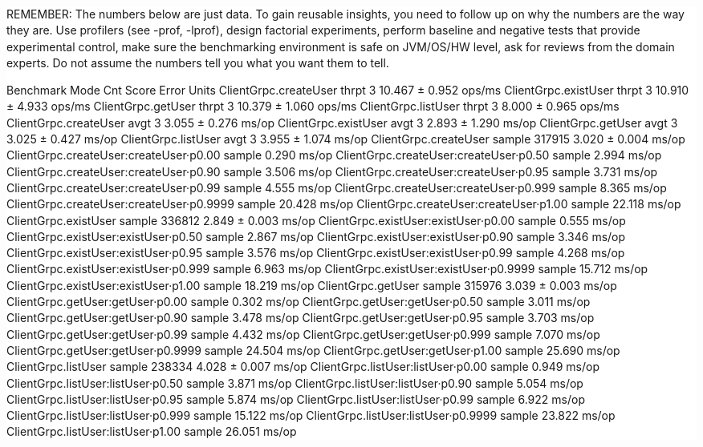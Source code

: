 REMEMBER: The numbers below are just data. To gain reusable insights, you need to follow up on
why the numbers are the way they are. Use profilers (see -prof, -lprof), design factorial
experiments, perform baseline and negative tests that provide experimental control, make sure
the benchmarking environment is safe on JVM/OS/HW level, ask for reviews from the domain experts.
Do not assume the numbers tell you what you want them to tell.

Benchmark                                   Mode     Cnt   Score   Error   Units
ClientGrpc.createUser                      thrpt       3  10.467 ± 0.952  ops/ms
ClientGrpc.existUser                       thrpt       3  10.910 ± 4.933  ops/ms
ClientGrpc.getUser                         thrpt       3  10.379 ± 1.060  ops/ms
ClientGrpc.listUser                        thrpt       3   8.000 ± 0.965  ops/ms
ClientGrpc.createUser                       avgt       3   3.055 ± 0.276   ms/op
ClientGrpc.existUser                        avgt       3   2.893 ± 1.290   ms/op
ClientGrpc.getUser                          avgt       3   3.025 ± 0.427   ms/op
ClientGrpc.listUser                         avgt       3   3.955 ± 1.074   ms/op
ClientGrpc.createUser                     sample  317915   3.020 ± 0.004   ms/op
ClientGrpc.createUser:createUser·p0.00    sample           0.290           ms/op
ClientGrpc.createUser:createUser·p0.50    sample           2.994           ms/op
ClientGrpc.createUser:createUser·p0.90    sample           3.506           ms/op
ClientGrpc.createUser:createUser·p0.95    sample           3.731           ms/op
ClientGrpc.createUser:createUser·p0.99    sample           4.555           ms/op
ClientGrpc.createUser:createUser·p0.999   sample           8.365           ms/op
ClientGrpc.createUser:createUser·p0.9999  sample          20.428           ms/op
ClientGrpc.createUser:createUser·p1.00    sample          22.118           ms/op
ClientGrpc.existUser                      sample  336812   2.849 ± 0.003   ms/op
ClientGrpc.existUser:existUser·p0.00      sample           0.555           ms/op
ClientGrpc.existUser:existUser·p0.50      sample           2.867           ms/op
ClientGrpc.existUser:existUser·p0.90      sample           3.346           ms/op
ClientGrpc.existUser:existUser·p0.95      sample           3.576           ms/op
ClientGrpc.existUser:existUser·p0.99      sample           4.268           ms/op
ClientGrpc.existUser:existUser·p0.999     sample           6.963           ms/op
ClientGrpc.existUser:existUser·p0.9999    sample          15.712           ms/op
ClientGrpc.existUser:existUser·p1.00      sample          18.219           ms/op
ClientGrpc.getUser                        sample  315976   3.039 ± 0.003   ms/op
ClientGrpc.getUser:getUser·p0.00          sample           0.302           ms/op
ClientGrpc.getUser:getUser·p0.50          sample           3.011           ms/op
ClientGrpc.getUser:getUser·p0.90          sample           3.478           ms/op
ClientGrpc.getUser:getUser·p0.95          sample           3.703           ms/op
ClientGrpc.getUser:getUser·p0.99          sample           4.432           ms/op
ClientGrpc.getUser:getUser·p0.999         sample           7.070           ms/op
ClientGrpc.getUser:getUser·p0.9999        sample          24.504           ms/op
ClientGrpc.getUser:getUser·p1.00          sample          25.690           ms/op
ClientGrpc.listUser                       sample  238334   4.028 ± 0.007   ms/op
ClientGrpc.listUser:listUser·p0.00        sample           0.949           ms/op
ClientGrpc.listUser:listUser·p0.50        sample           3.871           ms/op
ClientGrpc.listUser:listUser·p0.90        sample           5.054           ms/op
ClientGrpc.listUser:listUser·p0.95        sample           5.874           ms/op
ClientGrpc.listUser:listUser·p0.99        sample           6.922           ms/op
ClientGrpc.listUser:listUser·p0.999       sample          15.122           ms/op
ClientGrpc.listUser:listUser·p0.9999      sample          23.822           ms/op
ClientGrpc.listUser:listUser·p1.00        sample          26.051           ms/op
